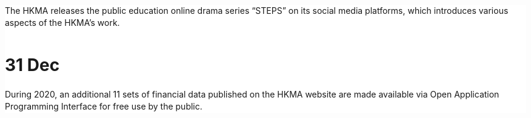 The HKMA releases the public education online drama series “STEPS” on its social media platforms, which introduces various aspects of the HKMA’s work.

# 31 Dec

During 2020, an additional 11 sets of financial data published on the HKMA website are made available via Open Application Programming Interface for free use by the public.
